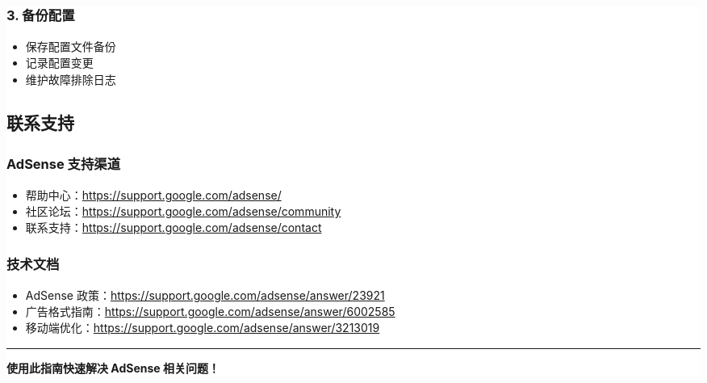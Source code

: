 ### 3. 备份配置
- 保存配置文件备份
- 记录配置变更
- 维护故障排除日志

## 联系支持

### AdSense 支持渠道
- 帮助中心：https://support.google.com/adsense/
- 社区论坛：https://support.google.com/adsense/community
- 联系支持：https://support.google.com/adsense/contact

### 技术文档
- AdSense 政策：https://support.google.com/adsense/answer/23921
- 广告格式指南：https://support.google.com/adsense/answer/6002585
- 移动端优化：https://support.google.com/adsense/answer/3213019

---

**使用此指南快速解决 AdSense 相关问题！**
